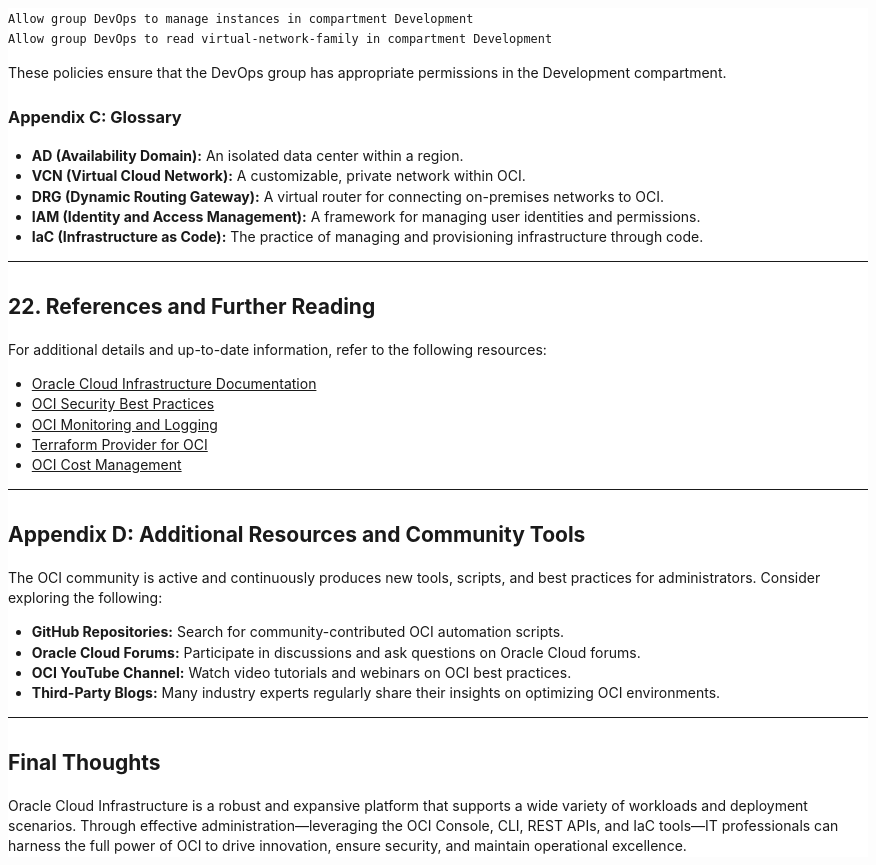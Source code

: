 ```text
Allow group DevOps to manage instances in compartment Development
Allow group DevOps to read virtual-network-family in compartment Development
```

These policies ensure that the DevOps group has appropriate permissions in the Development compartment.

### Appendix C: Glossary

- **AD (Availability Domain):** An isolated data center within a region.
- **VCN (Virtual Cloud Network):** A customizable, private network within OCI.
- **DRG (Dynamic Routing Gateway):** A virtual router for connecting on-premises networks to OCI.
- **IAM (Identity and Access Management):** A framework for managing user identities and permissions.
- **IaC (Infrastructure as Code):** The practice of managing and provisioning infrastructure through code.

---

## 22. References and Further Reading

For additional details and up-to-date information, refer to the following resources:

- [Oracle Cloud Infrastructure Documentation](https://docs.oracle.com/en-us/iaas/Content/home.htm)
- [OCI Security Best Practices](https://docs.oracle.com/en-us/iaas/Content/Security/Concepts/security_overview.htm)
- [OCI Monitoring and Logging](https://docs.oracle.com/en-us/iaas/Content/Monitoring/Concepts/monitoringoverview.htm)
- [Terraform Provider for OCI](https://registry.terraform.io/providers/oracle/oci/latest/docs)
- [OCI Cost Management](https://docs.oracle.com/en-us/iaas/Content/Billing/Concepts/billingoverview.htm)

---

## Appendix D: Additional Resources and Community Tools

The OCI community is active and continuously produces new tools, scripts, and best practices for administrators. Consider exploring the following:

- **GitHub Repositories:** Search for community-contributed OCI automation scripts.
- **Oracle Cloud Forums:** Participate in discussions and ask questions on Oracle Cloud forums.
- **OCI YouTube Channel:** Watch video tutorials and webinars on OCI best practices.
- **Third-Party Blogs:** Many industry experts regularly share their insights on optimizing OCI environments.

---

## Final Thoughts

Oracle Cloud Infrastructure is a robust and expansive platform that supports a wide variety of workloads and deployment scenarios. Through effective administration—leveraging the OCI Console, CLI, REST APIs, and IaC tools—IT professionals can harness the full power of OCI to drive innovation, ensure security, and maintain operational excellence.
